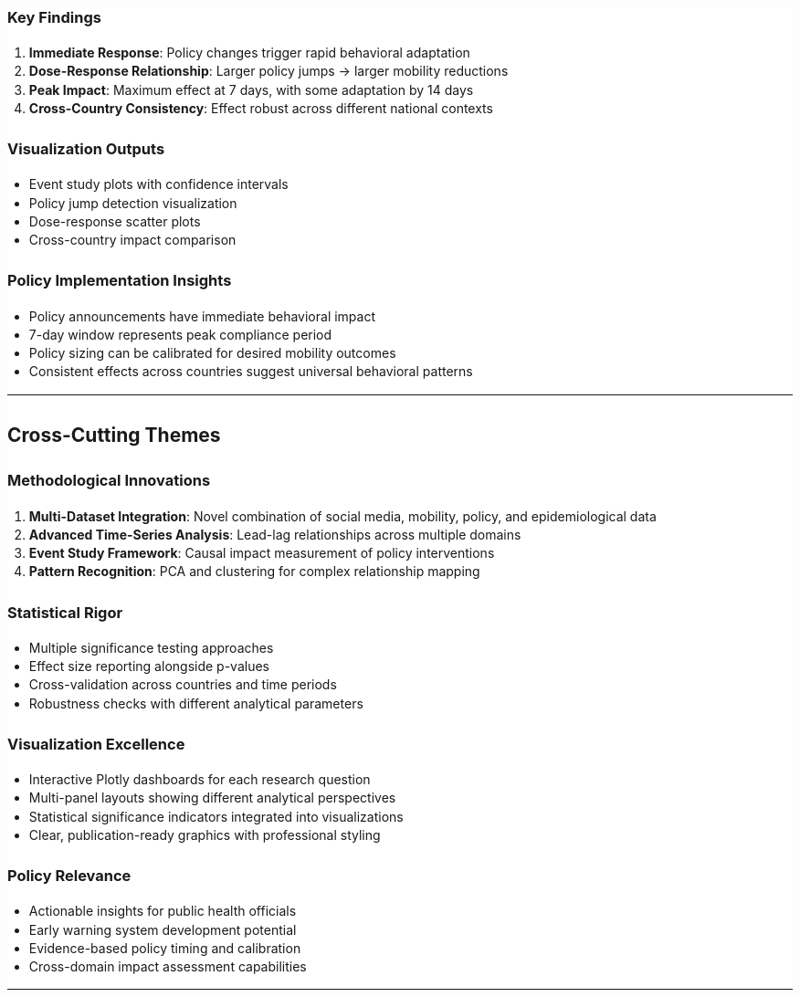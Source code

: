 ### Key Findings
1. **Immediate Response**: Policy changes trigger rapid behavioral adaptation
2. **Dose-Response Relationship**: Larger policy jumps → larger mobility reductions
3. **Peak Impact**: Maximum effect at 7 days, with some adaptation by 14 days
4. **Cross-Country Consistency**: Effect robust across different national contexts

### Visualization Outputs
- Event study plots with confidence intervals
- Policy jump detection visualization
- Dose-response scatter plots
- Cross-country impact comparison

### Policy Implementation Insights
- Policy announcements have immediate behavioral impact
- 7-day window represents peak compliance period
- Policy sizing can be calibrated for desired mobility outcomes
- Consistent effects across countries suggest universal behavioral patterns

---

## Cross-Cutting Themes

### Methodological Innovations
1. **Multi-Dataset Integration**: Novel combination of social media, mobility, policy, and epidemiological data
2. **Advanced Time-Series Analysis**: Lead-lag relationships across multiple domains
3. **Event Study Framework**: Causal impact measurement of policy interventions
4. **Pattern Recognition**: PCA and clustering for complex relationship mapping

### Statistical Rigor
- Multiple significance testing approaches
- Effect size reporting alongside p-values
- Cross-validation across countries and time periods
- Robustness checks with different analytical parameters

### Visualization Excellence
- Interactive Plotly dashboards for each research question
- Multi-panel layouts showing different analytical perspectives
- Statistical significance indicators integrated into visualizations
- Clear, publication-ready graphics with professional styling

### Policy Relevance
- Actionable insights for public health officials
- Early warning system development potential
- Evidence-based policy timing and calibration
- Cross-domain impact assessment capabilities

---
